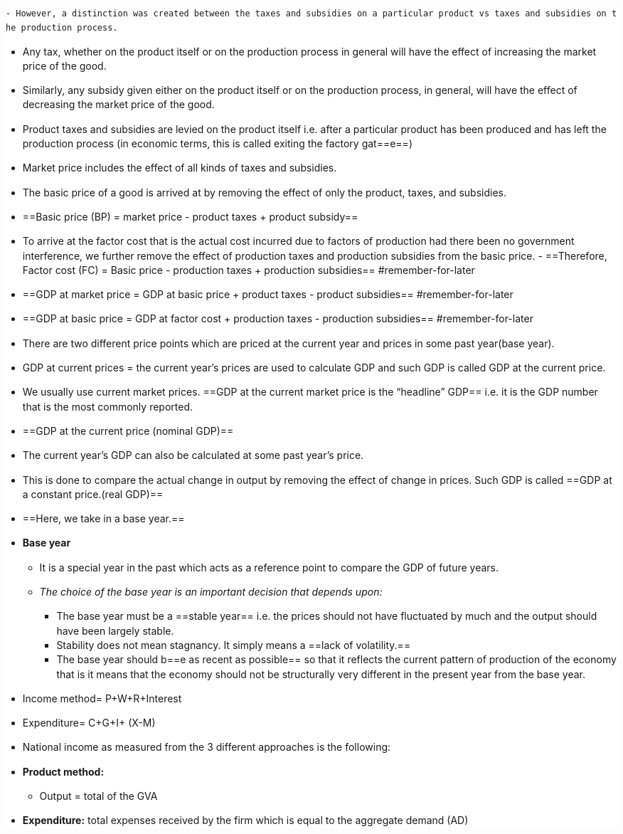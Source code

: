     - However, a distinction was created between the taxes and subsidies on a particular product vs taxes and subsidies on the production process.
- Any tax, whether on the product itself or on the production process in general will have the effect of increasing the market price of the good.
- Similarly, any subsidy given either on the product itself or on the production process, in general, will have the effect of decreasing the market price of the good.
- Product taxes and subsidies are levied on the product itself i.e. after a particular product has been produced and has left the production process (in economic terms, this is called exiting the factory gat==e==)
- Market price includes the effect of all kinds of taxes and subsidies.
- The basic price of a good is arrived at by removing the effect of only the product, taxes, and subsidies.
- ==Basic price (BP) = market price - product taxes + product subsidy==
- To arrive at the factor cost that is the actual cost incurred due to factors of production had there been no government interference, we further remove the effect of production taxes and production subsidies from the basic price. - ==Therefore, Factor cost (FC) = Basic price - production taxes + production subsidies== #remember-for-later 
- ==GDP at market price = GDP at basic price + product taxes - product subsidies== #remember-for-later
- ==GDP at basic price = GDP at factor cost + production taxes - production subsidies== #remember-for-later
 
- There are two different price points which are priced at the current year and prices in some past year(base year).
- GDP at current prices = the current year’s prices are used to calculate GDP and such GDP is called GDP at the current price.
- We usually use current market prices. ==GDP at the current market price is the “headline” GDP== i.e. it is the GDP number that is the most commonly reported.
- ==GDP at the current price (nominal GDP)==
- The current year’s GDP can also be calculated at some past year’s price.
- This is done to compare the actual change in output by removing the effect of change in prices. Such GDP is called ==GDP at a constant price.(real GDP)==
- ==Here, we take in a base year.==

- **Base year** 
    
    - It is a special year in the past which acts as a reference point to compare the GDP of future years.
    - _The choice of the base year is an important decision that depends upon:_
        
        - The base year must be a ==stable year== i.e. the prices should not have fluctuated by much and the output should have been largely stable.
        - Stability does not mean stagnancy. It simply means a ==lack of volatility.==
        - The base year should b==e as recent as possible== so that it reflects the current pattern of production of the economy that is it means that the economy should not be structurally very different in the present year from the base year.
 
- Income method= P+W+R+Interest
- Expenditure= C+G+I+ (X-M)
 
- National income as measured from the 3 different approaches is the following:
- **Product method:**
    
    - Output = total of the GVA
- **Expenditure:** total expenses received by the firm which is equal to the aggregate demand (AD)
    